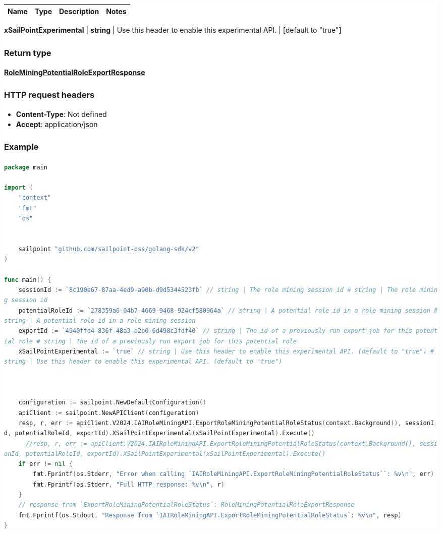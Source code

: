
Name | Type | Description  | Notes
------------- | ------------- | ------------- | -------------



 **xSailPointExperimental** | **string** | Use this header to enable this experimental API. | [default to &quot;true&quot;]

### Return type

[**RoleMiningPotentialRoleExportResponse**](../models/role-mining-potential-role-export-response)

### HTTP request headers

- **Content-Type**: Not defined
- **Accept**: application/json

### Example

```go
package main

import (
	"context"
	"fmt"
	"os"
  
    
	sailpoint "github.com/sailpoint-oss/golang-sdk/v2"
)

func main() {
    sessionId := `8c190e67-87aa-4ed9-a90b-d9d5344523fb` // string | The role mining session id # string | The role mining session id
    potentialRoleId := `278359a6-04b7-4669-9468-924cf580964a` // string | A potential role id in a role mining session # string | A potential role id in a role mining session
    exportId := `4940ffd4-836f-48a3-b2b0-6d498c3fdf40` // string | The id of a previously run export job for this potential role # string | The id of a previously run export job for this potential role
    xSailPointExperimental := `true` // string | Use this header to enable this experimental API. (default to "true") # string | Use this header to enable this experimental API. (default to "true")

    

    configuration := sailpoint.NewDefaultConfiguration()
    apiClient := sailpoint.NewAPIClient(configuration)
    resp, r, err := apiClient.V2024.IAIRoleMiningAPI.ExportRoleMiningPotentialRoleStatus(context.Background(), sessionId, potentialRoleId, exportId).XSailPointExperimental(xSailPointExperimental).Execute()
	  //resp, r, err := apiClient.V2024.IAIRoleMiningAPI.ExportRoleMiningPotentialRoleStatus(context.Background(), sessionId, potentialRoleId, exportId).XSailPointExperimental(xSailPointExperimental).Execute()
    if err != nil {
	    fmt.Fprintf(os.Stderr, "Error when calling `IAIRoleMiningAPI.ExportRoleMiningPotentialRoleStatus``: %v\n", err)
	    fmt.Fprintf(os.Stderr, "Full HTTP response: %v\n", r)
    }
    // response from `ExportRoleMiningPotentialRoleStatus`: RoleMiningPotentialRoleExportResponse
    fmt.Fprintf(os.Stdout, "Response from `IAIRoleMiningAPI.ExportRoleMiningPotentialRoleStatus`: %v\n", resp)
}
```
